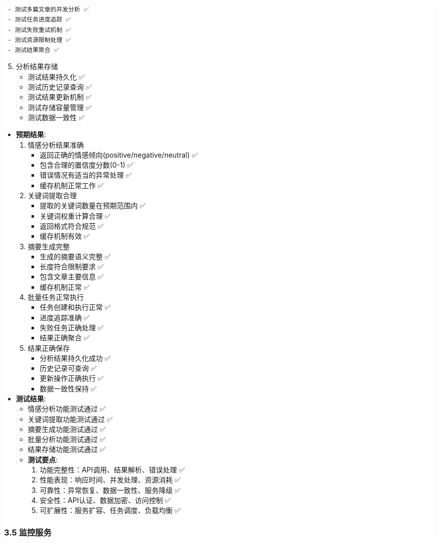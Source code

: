      - 测试多篇文章的并发分析 ✅
     - 测试任务进度追踪 ✅
     - 测试失败重试机制 ✅
     - 测试资源限制处理 ✅
     - 测试结果聚合 ✅
  5. 分析结果存储
     - 测试结果持久化 ✅
     - 测试历史记录查询 ✅
     - 测试结果更新机制 ✅
     - 测试存储容量管理 ✅
     - 测试数据一致性 ✅
- **预期结果**:
  1. 情感分析结果准确
     - 返回正确的情感倾向(positive/negative/neutral) ✅
     - 包含合理的置信度分数(0-1) ✅
     - 错误情况有适当的异常处理 ✅
     - 缓存机制正常工作 ✅
  2. 关键词提取合理
     - 提取的关键词数量在预期范围内 ✅
     - 关键词权重计算合理 ✅
     - 返回格式符合规范 ✅
     - 缓存机制有效 ✅
  3. 摘要生成完整
     - 生成的摘要语义完整 ✅
     - 长度符合限制要求 ✅
     - 包含文章主要信息 ✅
     - 缓存机制正常 ✅
  4. 批量任务正常执行
     - 任务创建和执行正常 ✅
     - 进度追踪准确 ✅
     - 失败任务正确处理 ✅
     - 结果正确聚合 ✅
  5. 结果正确保存
     - 分析结果持久化成功 ✅
     - 历史记录可查询 ✅
     - 更新操作正确执行 ✅
     - 数据一致性保持 ✅
- **测试结果**:
  - 情感分析功能测试通过 ✅
  - 关键词提取功能测试通过 ✅
  - 摘要生成功能测试通过 ✅
  - 批量分析功能测试通过 ✅
  - 结果存储功能测试通过 ✅
  - **测试要点**:
    1. 功能完整性：API调用、结果解析、错误处理 ✅
    2. 性能表现：响应时间、并发处理、资源消耗 ✅
    3. 可靠性：异常恢复、数据一致性、服务降级 ✅
    4. 安全性：API认证、数据加密、访问控制 ✅
    5. 可扩展性：服务扩容、任务调度、负载均衡 ✅

### 3.5 监控服务
